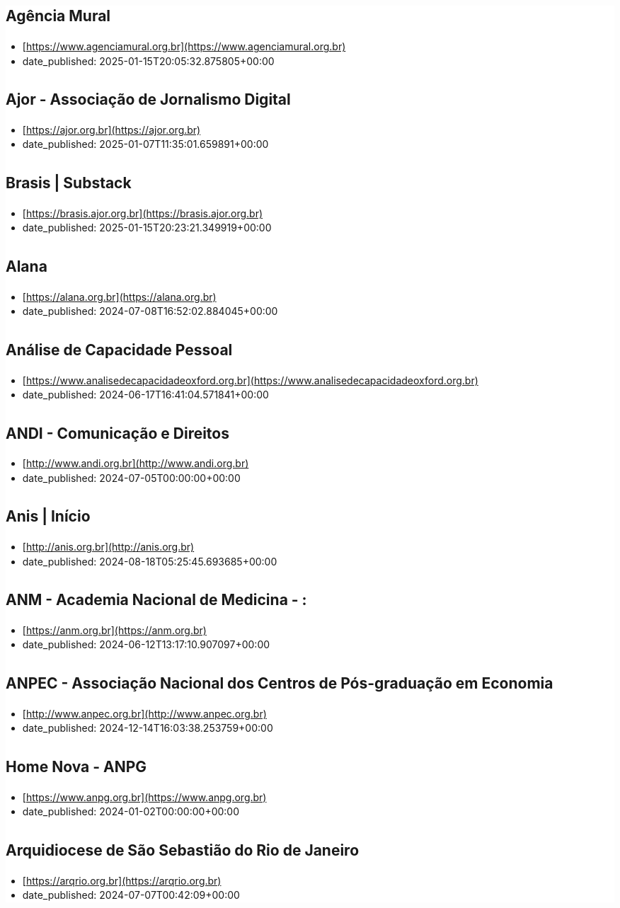  ## Agência Mural
 - [https://www.agenciamural.org.br](https://www.agenciamural.org.br)
 - date_published: 2025-01-15T20:05:32.875805+00:00

 ## Ajor - Associação de Jornalismo Digital
 - [https://ajor.org.br](https://ajor.org.br)
 - date_published: 2025-01-07T11:35:01.659891+00:00

 ## Brasis | Substack
 - [https://brasis.ajor.org.br](https://brasis.ajor.org.br)
 - date_published: 2025-01-15T20:23:21.349919+00:00

 ## Alana
 - [https://alana.org.br](https://alana.org.br)
 - date_published: 2024-07-08T16:52:02.884045+00:00

 ## Análise de Capacidade Pessoal
 - [https://www.analisedecapacidadeoxford.org.br](https://www.analisedecapacidadeoxford.org.br)
 - date_published: 2024-06-17T16:41:04.571841+00:00

 ## ANDI - Comunicação e Direitos
 - [http://www.andi.org.br](http://www.andi.org.br)
 - date_published: 2024-07-05T00:00:00+00:00

 ## Anis | Início
 - [http://anis.org.br](http://anis.org.br)
 - date_published: 2024-08-18T05:25:45.693685+00:00

 ## ANM - Academia Nacional de Medicina - :
 - [https://anm.org.br](https://anm.org.br)
 - date_published: 2024-06-12T13:17:10.907097+00:00

 ## ANPEC - Associação Nacional dos Centros de Pós-graduação em Economia
 - [http://www.anpec.org.br](http://www.anpec.org.br)
 - date_published: 2024-12-14T16:03:38.253759+00:00

 ## Home Nova - ANPG
 - [https://www.anpg.org.br](https://www.anpg.org.br)
 - date_published: 2024-01-02T00:00:00+00:00

 ## Arquidiocese de São Sebastião do Rio de Janeiro
 - [https://arqrio.org.br](https://arqrio.org.br)
 - date_published: 2024-07-07T00:42:09+00:00
